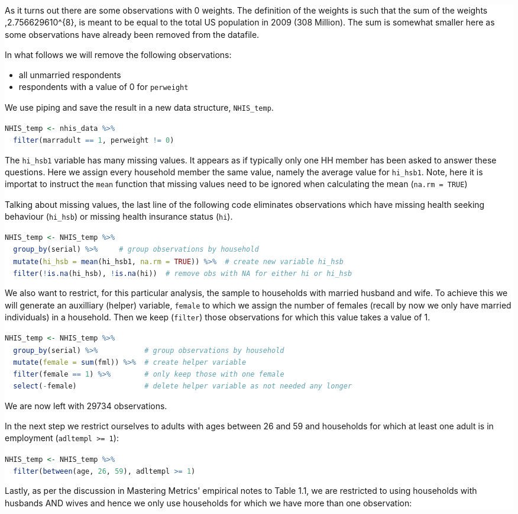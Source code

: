 As it turns out there are some observations with 0 weights. The definition of the weights is such that the sum of the weights ,2.756629610^{8}, is meant to be equal to the total US population in 2009 (308 Million). The sum is somewhat smaller here as some observations have already been removed from the datafile.

In what follows we will remove the following observations:

-   all unmarried respondents
-   respondents with a value of 0 for `perweight`

We use piping and save the result in a new data structure, `NHIS_temp`.

``` r
NHIS_temp <- nhis_data %>%
  filter(marradult == 1, perweight != 0) 
```

The `hi_hsb1` variable has many missing values. It appears as if typically only one HH member has been asked to answer these questions. Here we assign every household member the same value, namely the average value for `hi_hsb1`. Note, here it is importat to instruct the `mean` function that missing values need to be ignored when calculating the mean (`na.rm = TRUE`)

Talking about missing values, the last line of the following code eliminates observations which have missing health seeking behaviour (`hi_hsb`) or missing health insurance status (`hi`).

``` r
NHIS_temp <- NHIS_temp %>%
  group_by(serial) %>%     # group observations by household
  mutate(hi_hsb = mean(hi_hsb1, na.rm = TRUE)) %>%  # create new variable hi_hsb
  filter(!is.na(hi_hsb), !is.na(hi))  # remove obs with NA for either hi or hi_hsb
```

We also want to restrict, for this particular analysis, the sample to households with married husband and wife. To achieve this we will generate an auxilliary (helper) variable, `female` to which we assign the number of females (recall by now we only have married individuals) in a household. Then we keep (`filter`) those observations for which this value takes a value of 1.

``` r
NHIS_temp <- NHIS_temp %>%
  group_by(serial) %>%           # group observations by household
  mutate(female = sum(fml)) %>%  # create helper variable
  filter(female == 1) %>%        # only keep those with one female
  select(-female)                # delete helper variable as not needed any longer
```

We are now left with 29734 observations.

In the next step we restrict ourselves to adults with ages between 26 and 59 and households for which at least one adult is in employment (`adltempl >= 1`):

``` r
NHIS_temp <- NHIS_temp %>%
  filter(between(age, 26, 59), adltempl >= 1)
```

Lastly, as per the discussion in Mastering Metrics' empirical notes to Table 1.1, we are restricted to using households with husbands AND wives and hence we only use households for which we have more than one observation:
